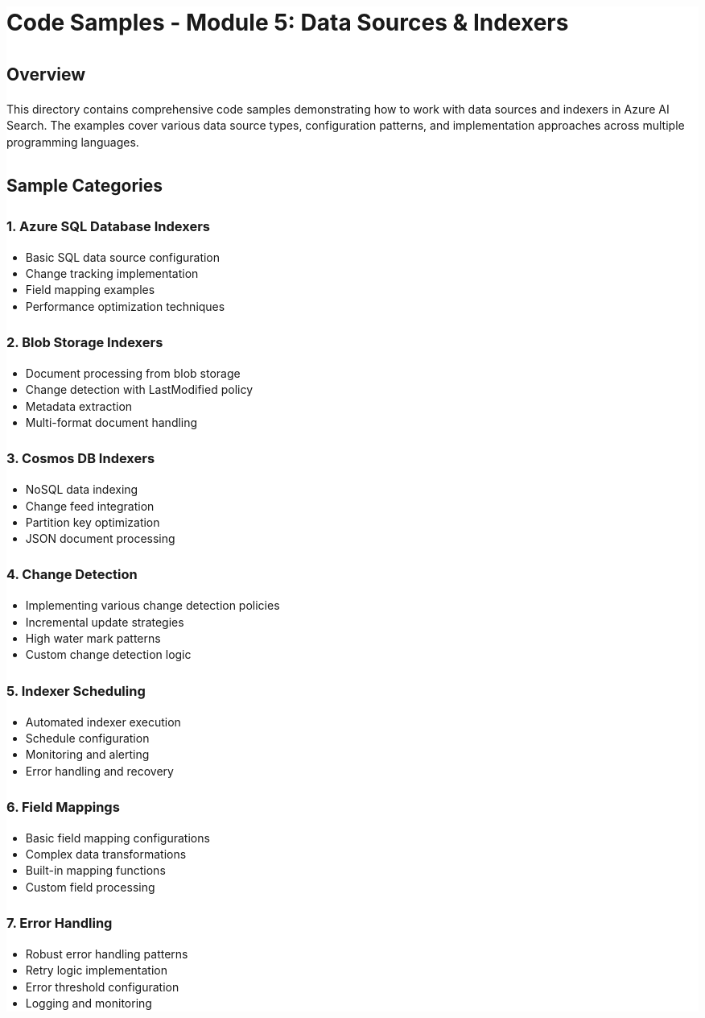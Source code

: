 # Code Samples - Module 5: Data Sources & Indexers

## Overview

This directory contains comprehensive code samples demonstrating how to work with data sources and indexers in Azure AI Search. The examples cover various data source types, configuration patterns, and implementation approaches across multiple programming languages.

## Sample Categories

### 1. Azure SQL Database Indexers
- Basic SQL data source configuration
- Change tracking implementation
- Field mapping examples
- Performance optimization techniques

### 2. Blob Storage Indexers
- Document processing from blob storage
- Change detection with LastModified policy
- Metadata extraction
- Multi-format document handling

### 3. Cosmos DB Indexers
- NoSQL data indexing
- Change feed integration
- Partition key optimization
- JSON document processing

### 4. Change Detection
- Implementing various change detection policies
- Incremental update strategies
- High water mark patterns
- Custom change detection logic

### 5. Indexer Scheduling
- Automated indexer execution
- Schedule configuration
- Monitoring and alerting
- Error handling and recovery

### 6. Field Mappings
- Basic field mapping configurations
- Complex data transformations
- Built-in mapping functions
- Custom field processing

### 7. Error Handling
- Robust error handling patterns
- Retry logic implementation
- Error threshold configuration
- Logging and monitoring
